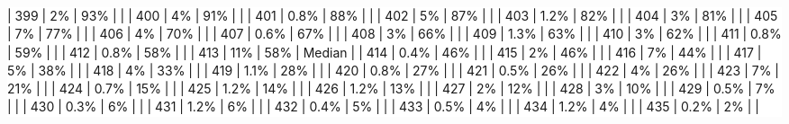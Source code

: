 | 399 | 2% | 93% |  |
| 400 | 4% | 91% |  |
| 401 | 0.8% | 88% |  |
| 402 | 5% | 87% |  |
| 403 | 1.2% | 82% |  |
| 404 | 3% | 81% |  |
| 405 | 7% | 77% |  |
| 406 | 4% | 70% |  |
| 407 | 0.6% | 67% |  |
| 408 | 3% | 66% |  |
| 409 | 1.3% | 63% |  |
| 410 | 3% | 62% |  |
| 411 | 0.8% | 59% |  |
| 412 | 0.8% | 58% |  |
| 413 | 11% | 58% | Median |
| 414 | 0.4% | 46% |  |
| 415 | 2% | 46% |  |
| 416 | 7% | 44% |  |
| 417 | 5% | 38% |  |
| 418 | 4% | 33% |  |
| 419 | 1.1% | 28% |  |
| 420 | 0.8% | 27% |  |
| 421 | 0.5% | 26% |  |
| 422 | 4% | 26% |  |
| 423 | 7% | 21% |  |
| 424 | 0.7% | 15% |  |
| 425 | 1.2% | 14% |  |
| 426 | 1.2% | 13% |  |
| 427 | 2% | 12% |  |
| 428 | 3% | 10% |  |
| 429 | 0.5% | 7% |  |
| 430 | 0.3% | 6% |  |
| 431 | 1.2% | 6% |  |
| 432 | 0.4% | 5% |  |
| 433 | 0.5% | 4% |  |
| 434 | 1.2% | 4% |  |
| 435 | 0.2% | 2% |  |